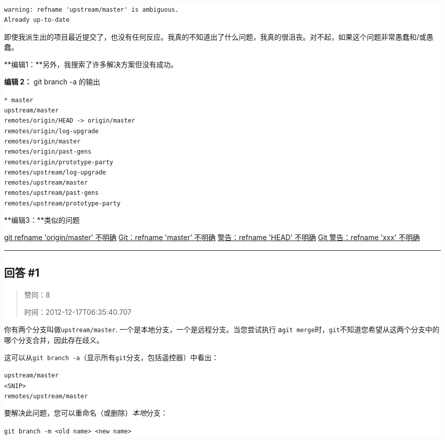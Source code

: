 ```
warning: refname 'upstream/master' is ambiguous.
Already up-to-date 
```

即使我派生出的项目最近提交了，也没有任何反应。我真的不知道出了什么问题，我真的很沮丧。对不起，如果这个问题非常愚蠢和/或愚蠢。

**编辑1：**另外，我搜索了许多解决方案但没有成功。

**编辑 2：** git branch -a 的输出

```
* master
upstream/master
remotes/origin/HEAD -> origin/master
remotes/origin/log-upgrade
remotes/origin/master
remotes/origin/past-gens
remotes/origin/prototype-party
remotes/upstream/log-upgrade
remotes/upstream/master
remotes/upstream/past-gens
remotes/upstream/prototype-party 
```

**编辑3：**类似的问题

[git refname 'origin/master' 不明确](https://stackoverflow.com/questions/26046698/git-refname-origin-master-is-ambiguous)
[Git：refname 'master' 不明确](https://stackoverflow.com/questions/12224773/git-refname-master-is-ambiguous)
[警告：refname 'HEAD' 不明确](https://stackoverflow.com/questions/1692892/warning-refname-head-is-ambiguous)
[Git 警告：refname 'xxx' 不明确](https://stackoverflow.com/questions/28192422/git-warning-refname-xxx-is-ambiguous)

* * *

## 回答 #1

> 赞同：8
> 
> 时间：2012-12-17T06:35:40.707

你有两个分支叫做`upstream/master`. 一个是本地分支，一个是远程分支。当您尝试执行 a`git merge`时，`git`不知道您希望从这两个分支中的哪个分支合并，因此存在歧义。

这可以从`git branch -a`（显示所有`git`分支，包括遥控器）中看出：

```
upstream/master
<SNIP>
remotes/upstream/master 
```

要解决此问题，您可以重命名（或删除）*本地*分支：

```
git branch -m <old name> <new name> 
```
